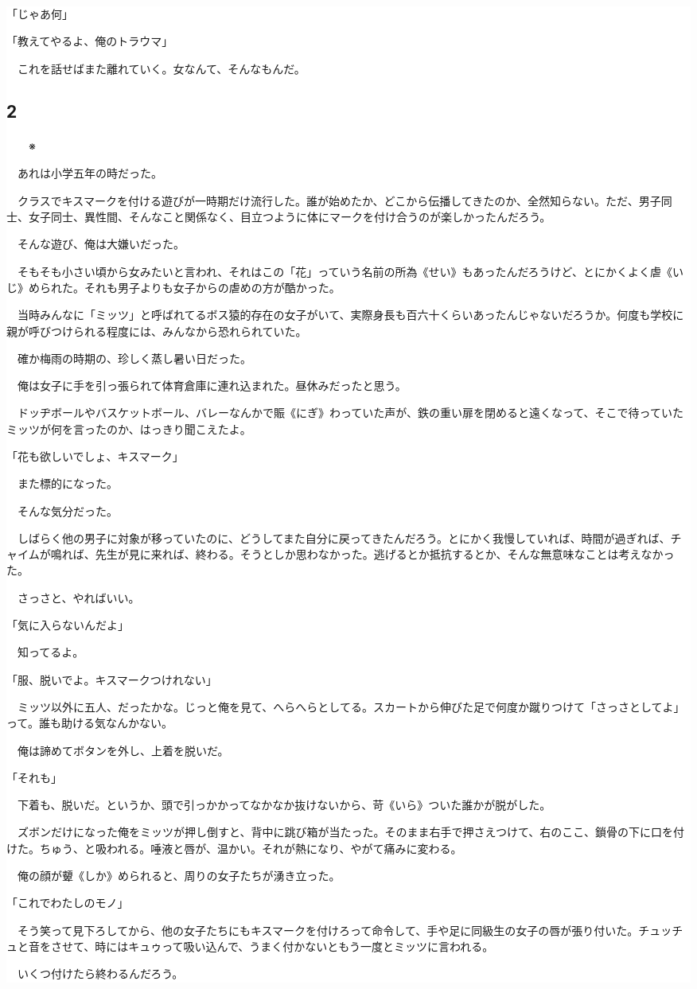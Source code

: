 「じゃあ何」

「教えてやるよ、俺のトラウマ」

　これを話せばまた離れていく。女なんて、そんなもんだ。

## 2

　　※

　あれは小学五年の時だった。

　クラスでキスマークを付ける遊びが一時期だけ流行した。誰が始めたか、どこから伝播してきたのか、全然知らない。ただ、男子同士、女子同士、異性間、そんなこと関係なく、目立つように体にマークを付け合うのが楽しかったんだろう。

　そんな遊び、俺は大嫌いだった。

　そもそも小さい頃から女みたいと言われ、それはこの「花」っていう名前の所為《せい》もあったんだろうけど、とにかくよく虐《いじ》められた。それも男子よりも女子からの虐めの方が酷かった。

　当時みんなに「ミッツ」と呼ばれてるボス猿的存在の女子がいて、実際身長も百六十くらいあったんじゃないだろうか。何度も学校に親が呼びつけられる程度には、みんなから恐れられていた。

　確か梅雨の時期の、珍しく蒸し暑い日だった。

　俺は女子に手を引っ張られて体育倉庫に連れ込まれた。昼休みだったと思う。

　ドッヂボールやバスケットボール、バレーなんかで賑《にぎ》わっていた声が、鉄の重い扉を閉めると遠くなって、そこで待っていたミッツが何を言ったのか、はっきり聞こえたよ。

「花も欲しいでしょ、キスマーク」

　また標的になった。

　そんな気分だった。

　しばらく他の男子に対象が移っていたのに、どうしてまた自分に戻ってきたんだろう。とにかく我慢していれば、時間が過ぎれば、チャイムが鳴れば、先生が見に来れば、終わる。そうとしか思わなかった。逃げるとか抵抗するとか、そんな無意味なことは考えなかった。

　さっさと、やればいい。

「気に入らないんだよ」

　知ってるよ。

「服、脱いでよ。キスマークつけれない」

　ミッツ以外に五人、だったかな。じっと俺を見て、へらへらとしてる。スカートから伸びた足で何度か蹴りつけて「さっさとしてよ」って。誰も助ける気なんかない。

　俺は諦めてボタンを外し、上着を脱いだ。

「それも」

　下着も、脱いだ。というか、頭で引っかかってなかなか抜けないから、苛《いら》ついた誰かが脱がした。

　ズボンだけになった俺をミッツが押し倒すと、背中に跳び箱が当たった。そのまま右手で押さえつけて、右のここ、鎖骨の下に口を付けた。ちゅう、と吸われる。唾液と唇が、温かい。それが熱になり、やがて痛みに変わる。

　俺の顔が顰《しか》められると、周りの女子たちが湧き立った。

「これでわたしのモノ」

　そう笑って見下ろしてから、他の女子たちにもキスマークを付けろって命令して、手や足に同級生の女子の唇が張り付いた。チュッチュと音をさせて、時にはキュゥって吸い込んで、うまく付かないともう一度とミッツに言われる。

　いくつ付けたら終わるんだろう。
